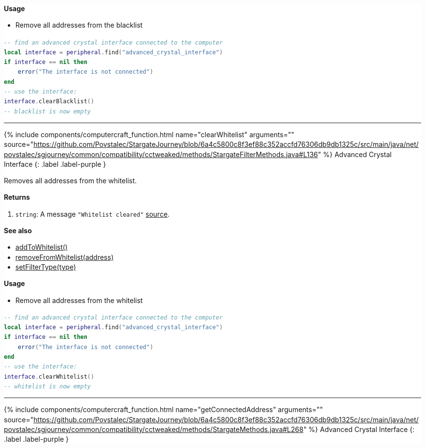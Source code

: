 **Usage**
- Remove all addresses from the blacklist
```lua
-- find an advanced crystal interface connected to the computer
local interface = peripheral.find("advanced_crystal_interface")
if interface == nil then
    error("The interface is not connected")
end
-- use the interface:
interface.clearBlacklist()
-- blacklist is now empty
```

___

{% include components/computercraft_function.html
    name="clearWhitelist"
    arguments=""
    source="https://github.com/Povstalec/StargateJourney/blob/6a4c5800c8f3ef88c352accfd76306db9db1325c/src/main/java/net/povstalec/sgjourney/common/compatibility/cctweaked/methods/StargateFilterMethods.java#L136"
%}
Advanced Crystal Interface
{: .label .label-purple }

Removes all addresses from the whitelist.

**Returns**
1. `string`: A message `"Whitelist cleared"` [source](https://github.com/Povstalec/StargateJourney/blob/main/src/main/java/net/povstalec/sgjourney/common/compatibility/cctweaked/methods/StargateFilterMethods.java#L151).

**See also**
- [addToWhitelist()](#addToWhitelist)
- [removeFromWhitelist(address)](#removeFromWhitelist)
- [setFilterType(type)](#setFilterType)

**Usage**
- Remove all addresses from the whitelist
```lua
-- find an advanced crystal interface connected to the computer
local interface = peripheral.find("advanced_crystal_interface")
if interface == nil then
    error("The interface is not connected")
end
-- use the interface:
interface.clearWhitelist()
-- whitelist is now empty
```
___

{% include components/computercraft_function.html
    name="getConnectedAddress"
    arguments=""
    source="https://github.com/Povstalec/StargateJourney/blob/6a4c5800c8f3ef88c352accfd76306db9db1325c/src/main/java/net/povstalec/sgjourney/common/compatibility/cctweaked/methods/StargateMethods.java#L268"
%}
Advanced Crystal Interface
{: .label .label-purple }
